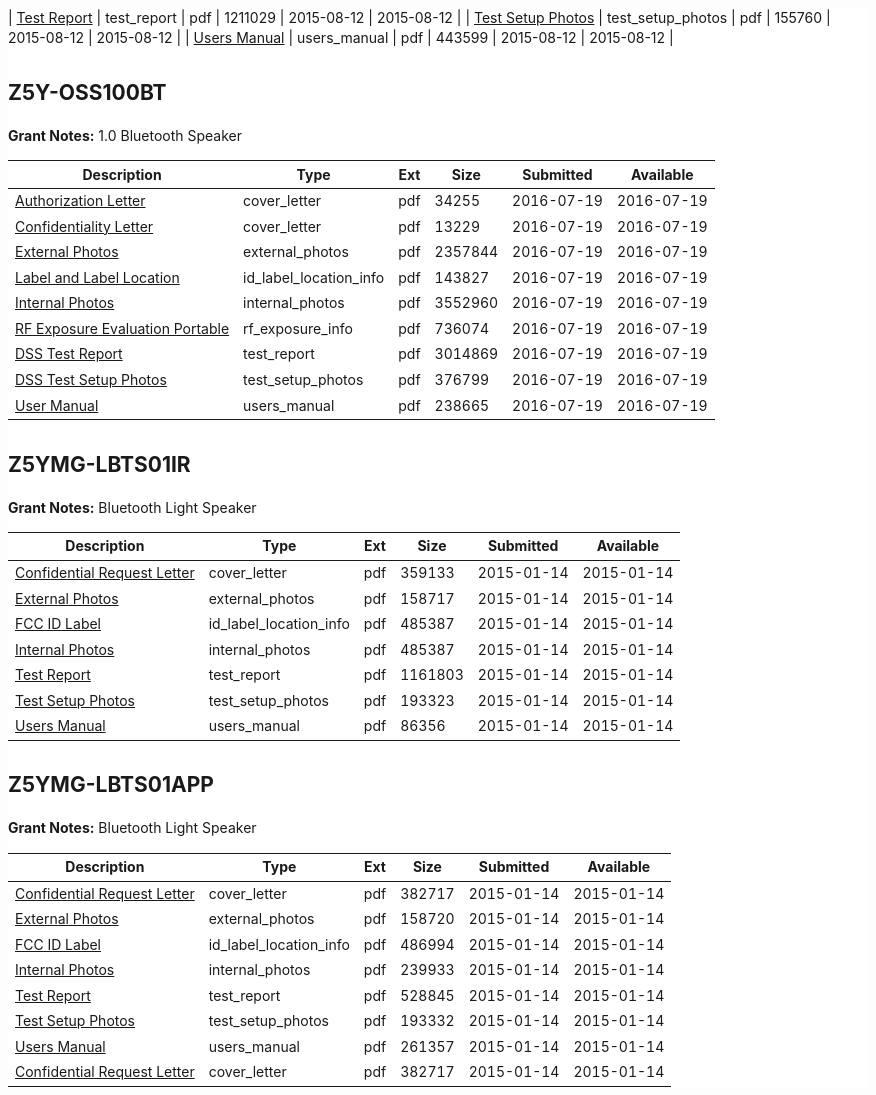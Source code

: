 | [Test Report](Z5YHS-BT06/474e268b484ca8486105066937154007/2711993.pdf) | test_report | pdf | 1211029 | 2015-08-12 | 2015-08-12 |
| [Test Setup Photos](Z5YHS-BT06/474e268b484ca8486105066937154007/2711994.pdf) | test_setup_photos | pdf | 155760 | 2015-08-12 | 2015-08-12 |
| [Users Manual](Z5YHS-BT06/474e268b484ca8486105066937154007/2711995.pdf) | users_manual | pdf | 443599 | 2015-08-12 | 2015-08-12 |
## Z5Y-OSS100BT
**Grant Notes:** 1.0 Bluetooth Speaker

| Description | Type | Ext | Size | Submitted | Available |
| ----------- | ---- | --- | ---- | --------- | --------- |
| [Authorization Letter](Z5Y-OSS100BT/7db6841416d633f4b0c423527d0531d3/3068934.pdf) | cover_letter | pdf | 34255 | 2016-07-19 | 2016-07-19 |
| [Confidentiality Letter](Z5Y-OSS100BT/7db6841416d633f4b0c423527d0531d3/3068935.pdf) | cover_letter | pdf | 13229 | 2016-07-19 | 2016-07-19 |
| [External Photos](Z5Y-OSS100BT/7db6841416d633f4b0c423527d0531d3/3068933.pdf) | external_photos | pdf | 2357844 | 2016-07-19 | 2016-07-19 |
| [Label and Label Location](Z5Y-OSS100BT/7db6841416d633f4b0c423527d0531d3/3068938.pdf) | id_label_location_info | pdf | 143827 | 2016-07-19 | 2016-07-19 |
| [Internal Photos](Z5Y-OSS100BT/7db6841416d633f4b0c423527d0531d3/3068937.pdf) | internal_photos | pdf | 3552960 | 2016-07-19 | 2016-07-19 |
| [RF Exposure Evaluation Portable](Z5Y-OSS100BT/7db6841416d633f4b0c423527d0531d3/3068936.pdf) | rf_exposure_info | pdf | 736074 | 2016-07-19 | 2016-07-19 |
| [DSS Test Report](Z5Y-OSS100BT/7db6841416d633f4b0c423527d0531d3/3068932.pdf) | test_report | pdf | 3014869 | 2016-07-19 | 2016-07-19 |
| [DSS Test Setup Photos](Z5Y-OSS100BT/7db6841416d633f4b0c423527d0531d3/3068931.pdf) | test_setup_photos | pdf | 376799 | 2016-07-19 | 2016-07-19 |
| [User Manual](Z5Y-OSS100BT/7db6841416d633f4b0c423527d0531d3/3068939.pdf) | users_manual | pdf | 238665 | 2016-07-19 | 2016-07-19 |
## Z5YMG-LBTS01IR
**Grant Notes:** Bluetooth Light Speaker

| Description | Type | Ext | Size | Submitted | Available |
| ----------- | ---- | --- | ---- | --------- | --------- |
| [Confidential Request Letter](Z5YMG-LBTS01IR/8c6ea7726350ee47e4ec5ef5bca1a722/2499944.pdf) | cover_letter | pdf | 359133 | 2015-01-14 | 2015-01-14 |
| [External Photos](Z5YMG-LBTS01IR/8c6ea7726350ee47e4ec5ef5bca1a722/2499945.pdf) | external_photos | pdf | 158717 | 2015-01-14 | 2015-01-14 |
| [FCC ID Label](Z5YMG-LBTS01IR/8c6ea7726350ee47e4ec5ef5bca1a722/2499946.pdf) | id_label_location_info | pdf | 485387 | 2015-01-14 | 2015-01-14 |
| [Internal Photos](Z5YMG-LBTS01IR/8c6ea7726350ee47e4ec5ef5bca1a722/2499946.pdf) | internal_photos | pdf | 485387 | 2015-01-14 | 2015-01-14 |
| [Test Report](Z5YMG-LBTS01IR/8c6ea7726350ee47e4ec5ef5bca1a722/2499949.pdf) | test_report | pdf | 1161803 | 2015-01-14 | 2015-01-14 |
| [Test Setup Photos](Z5YMG-LBTS01IR/8c6ea7726350ee47e4ec5ef5bca1a722/2499951.pdf) | test_setup_photos | pdf | 193323 | 2015-01-14 | 2015-01-14 |
| [Users Manual](Z5YMG-LBTS01IR/8c6ea7726350ee47e4ec5ef5bca1a722/2499952.pdf) | users_manual | pdf | 86356 | 2015-01-14 | 2015-01-14 |
## Z5YMG-LBTS01APP
**Grant Notes:** Bluetooth Light Speaker

| Description | Type | Ext | Size | Submitted | Available |
| ----------- | ---- | --- | ---- | --------- | --------- |
| [Confidential Request Letter](Z5YMG-LBTS01APP/43ab3cf96ccc97763788caeac50f2c40/2499902.pdf) | cover_letter | pdf | 382717 | 2015-01-14 | 2015-01-14 |
| [External Photos](Z5YMG-LBTS01APP/43ab3cf96ccc97763788caeac50f2c40/2499903.pdf) | external_photos | pdf | 158720 | 2015-01-14 | 2015-01-14 |
| [FCC ID Label](Z5YMG-LBTS01APP/43ab3cf96ccc97763788caeac50f2c40/2499904.pdf) | id_label_location_info | pdf | 486994 | 2015-01-14 | 2015-01-14 |
| [Internal Photos](Z5YMG-LBTS01APP/43ab3cf96ccc97763788caeac50f2c40/2499905.pdf) | internal_photos | pdf | 239933 | 2015-01-14 | 2015-01-14 |
| [Test Report](Z5YMG-LBTS01APP/43ab3cf96ccc97763788caeac50f2c40/2499939.pdf) | test_report | pdf | 528845 | 2015-01-14 | 2015-01-14 |
| [Test Setup Photos](Z5YMG-LBTS01APP/43ab3cf96ccc97763788caeac50f2c40/2499909.pdf) | test_setup_photos | pdf | 193332 | 2015-01-14 | 2015-01-14 |
| [Users Manual](Z5YMG-LBTS01APP/43ab3cf96ccc97763788caeac50f2c40/2499910.pdf) | users_manual | pdf | 261357 | 2015-01-14 | 2015-01-14 |
| [Confidential Request Letter](Z5YMG-LBTS01APP/4429fccc8b02b071777a88332ae4143d/2499902.pdf) | cover_letter | pdf | 382717 | 2015-01-14 | 2015-01-14 |